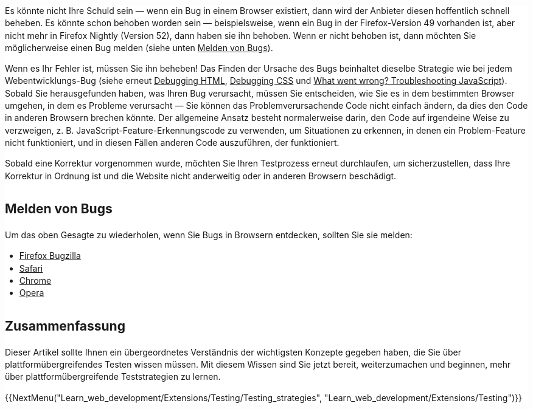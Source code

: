 Es könnte nicht Ihre Schuld sein — wenn ein Bug in einem Browser existiert, dann wird der Anbieter diesen hoffentlich schnell beheben. Es könnte schon behoben worden sein — beispielsweise, wenn ein Bug in der Firefox-Version 49 vorhanden ist, aber nicht mehr in Firefox Nightly (Version 52), dann haben sie ihn behoben. Wenn er nicht behoben ist, dann möchten Sie möglicherweise einen Bug melden (siehe unten [Melden von Bugs](#melden_von_bugs)).

Wenn es Ihr Fehler ist, müssen Sie ihn beheben! Das Finden der Ursache des Bugs beinhaltet dieselbe Strategie wie bei jedem Webentwicklungs-Bug (siehe erneut [Debugging HTML](/de/docs/Learn_web_development/Core/Structuring_content/Debugging_HTML), [Debugging CSS](/de/docs/Learn_web_development/Core/Styling_basics/Debugging_CSS) und [What went wrong? Troubleshooting JavaScript](/de/docs/Learn_web_development/Core/Scripting/What_went_wrong)). Sobald Sie herausgefunden haben, was Ihren Bug verursacht, müssen Sie entscheiden, wie Sie es in dem bestimmten Browser umgehen, in dem es Probleme verursacht — Sie können das Problemverursachende Code nicht einfach ändern, da dies den Code in anderen Browsern brechen könnte. Der allgemeine Ansatz besteht normalerweise darin, den Code auf irgendeine Weise zu verzweigen, z. B. JavaScript-Feature-Erkennungscode zu verwenden, um Situationen zu erkennen, in denen ein Problem-Feature nicht funktioniert, und in diesen Fällen anderen Code auszuführen, der funktioniert.

Sobald eine Korrektur vorgenommen wurde, möchten Sie Ihren Testprozess erneut durchlaufen, um sicherzustellen, dass Ihre Korrektur in Ordnung ist und die Website nicht anderweitig oder in anderen Browsern beschädigt.

## Melden von Bugs

Um das oben Gesagte zu wiederholen, wenn Sie Bugs in Browsern entdecken, sollten Sie sie melden:

- [Firefox Bugzilla](https://bugzilla.mozilla.org/)
- [Safari](https://bugs.webkit.org/)
- [Chrome](https://issues.chromium.org/issues)
- [Opera](https://opera.atlassian.net/servicedesk/customer/portal/9)

## Zusammenfassung

Dieser Artikel sollte Ihnen ein übergeordnetes Verständnis der wichtigsten Konzepte gegeben haben, die Sie über plattformübergreifendes Testen wissen müssen. Mit diesem Wissen sind Sie jetzt bereit, weiterzumachen und beginnen, mehr über plattformübergreifende Teststrategien zu lernen.

{{NextMenu("Learn_web_development/Extensions/Testing/Testing_strategies", "Learn_web_development/Extensions/Testing")}}

